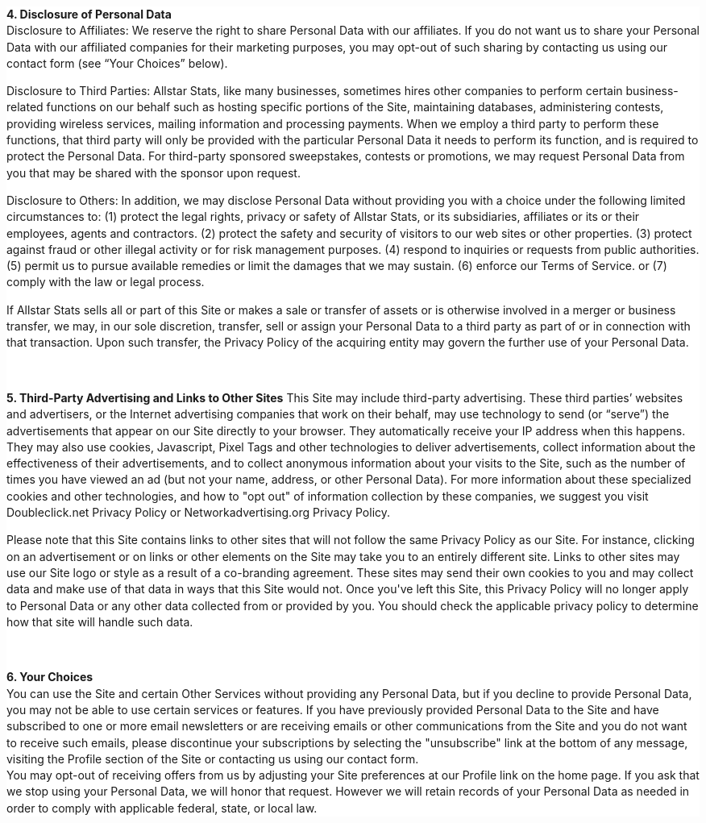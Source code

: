 
**4\. Disclosure of Personal Data**  
Disclosure to Affiliates: We reserve the right to share Personal Data with our affiliates. If you do not want us to share your Personal Data with our affiliated companies for their marketing purposes, you may opt-out of such sharing by contacting us using our contact form (see “Your Choices” below).  
  
Disclosure to Third Parties: Allstar Stats, like many businesses, sometimes hires other companies to perform certain business-related functions on our behalf such as hosting specific portions of the Site, maintaining databases, administering contests, providing wireless services, mailing information and processing payments. When we employ a third party to perform these functions, that third party will only be provided with the particular Personal Data it needs to perform its function, and is required to protect the Personal Data. For third-party sponsored sweepstakes, contests or promotions, we may request Personal Data from you that may be shared with the sponsor upon request.  
  
Disclosure to Others: In addition, we may disclose Personal Data without providing you with a choice under the following limited circumstances to: (1) protect the legal rights, privacy or safety of Allstar Stats, or its subsidiaries, affiliates or its or their employees, agents and contractors. (2) protect the safety and security of visitors to our web sites or other properties. (3) protect against fraud or other illegal activity or for risk management purposes. (4) respond to inquiries or requests from public authorities. (5) permit us to pursue available remedies or limit the damages that we may sustain. (6) enforce our Terms of Service. or (7) comply with the law or legal process.  
  
If Allstar Stats sells all or part of this Site or makes a sale or transfer of assets or is otherwise involved in a merger or business transfer, we may, in our sole discretion, transfer, sell or assign your Personal Data to a third party as part of or in connection with that transaction. Upon such transfer, the Privacy Policy of the acquiring entity may govern the further use of your Personal Data.  
  

 

**5\. Third-Party Advertising and Links to Other Sites** This Site may include third-party advertising. These third parties’ websites and advertisers, or the Internet advertising companies that work on their behalf, may use technology to send (or “serve”) the advertisements that appear on our Site directly to your browser. They automatically receive your IP address when this happens. They may also use cookies, Javascript, Pixel Tags and other technologies to deliver advertisements, collect information about the effectiveness of their advertisements, and to collect anonymous information about your visits to the Site, such as the number of times you have viewed an ad (but not your name, address, or other Personal Data). For more information about these specialized cookies and other technologies, and how to "opt out" of information collection by these companies, we suggest you visit Doubleclick.net Privacy Policy or Networkadvertising.org Privacy Policy.  
  
Please note that this Site contains links to other sites that will not follow the same Privacy Policy as our Site. For instance, clicking on an advertisement or on links or other elements on the Site may take you to an entirely different site. Links to other sites may use our Site logo or style as a result of a co-branding agreement. These sites may send their own cookies to you and may collect data and make use of that data in ways that this Site would not. Once you've left this Site, this Privacy Policy will no longer apply to Personal Data or any other data collected from or provided by you. You should check the applicable privacy policy to determine how that site will handle such data.  

 

**6\. Your Choices**  
You can use the Site and certain Other Services without providing any Personal Data, but if you decline to provide Personal Data, you may not be able to use certain services or features. If you have previously provided Personal Data to the Site and have subscribed to one or more email newsletters or are receiving emails or other communications from the Site and you do not want to receive such emails, please discontinue your subscriptions by selecting the "unsubscribe" link at the bottom of any message, visiting the Profile section of the Site or contacting us using our contact form.  
You may opt-out of receiving offers from us by adjusting your Site preferences at our Profile link on the home page. If you ask that we stop using your Personal Data, we will honor that request. However we will retain records of your Personal Data as needed in order to comply with applicable federal, state, or local law.  
